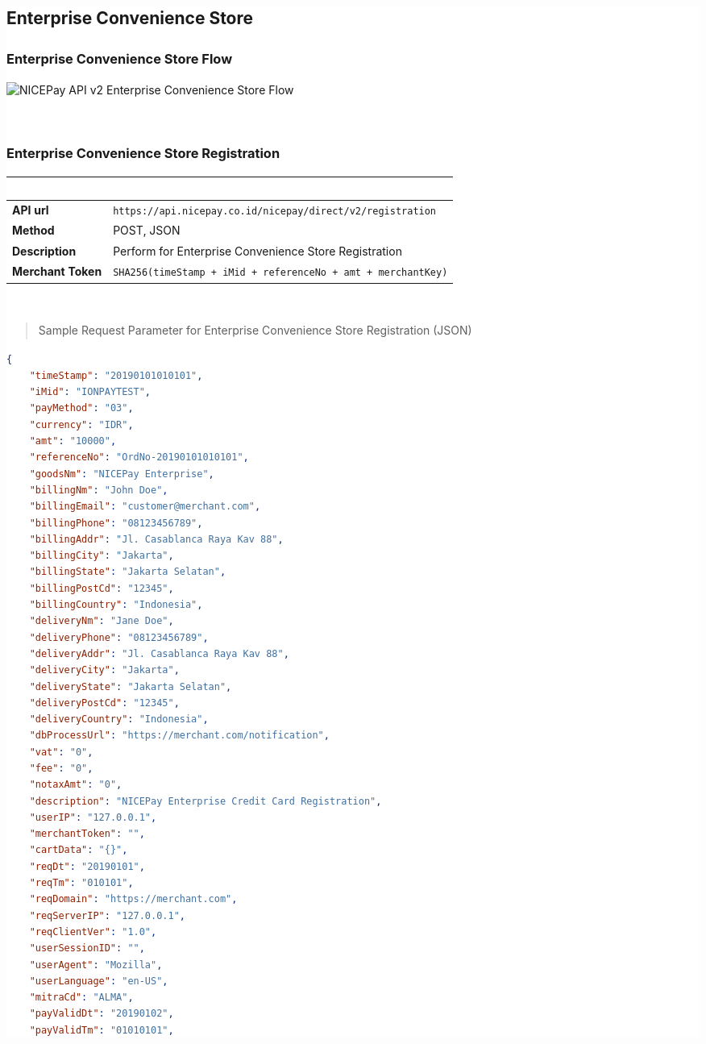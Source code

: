 ## Enterprise Convenience Store

### Enterprise Convenience Store Flow

![NICEPay API v2 Enterprise Convenience Store Flow](/images/v2/ent/flow/3030_enterprise_convenience_store_flow.jpg "NICEPay API v2 Enterprise Convenience Store Flow")

&nbsp;

### Enterprise Convenience Store Registration

&nbsp; | &nbsp;
---------- | ----------
**API url** | `https://api.nicepay.co.id/nicepay/direct/v2/registration`
**Method** | POST, JSON
**Description** | Perform for Enterprise Convenience Store Registration
**Merchant Token** | `SHA256(timeStamp + iMid + referenceNo + amt + merchantKey)`

&nbsp;

> Sample Request Parameter for Enterprise Convenience Store Registration (JSON)

```json
{
	"timeStamp": "20190101010101",
	"iMid": "IONPAYTEST",
	"payMethod": "03",
	"currency": "IDR",
	"amt": "10000",
	"referenceNo": "OrdNo-20190101010101",
	"goodsNm": "NICEPay Enterprise",
	"billingNm": "John Doe",
	"billingEmail": "customer@merchant.com",
	"billingPhone": "08123456789",
	"billingAddr": "Jl. Casablanca Raya Kav 88",
	"billingCity": "Jakarta",
	"billingState": "Jakarta Selatan",
	"billingPostCd": "12345",
	"billingCountry": "Indonesia",
	"deliveryNm": "Jane Doe",
	"deliveryPhone": "08123456789",
	"deliveryAddr": "Jl. Casablanca Raya Kav 88",
	"deliveryCity": "Jakarta",
	"deliveryState": "Jakarta Selatan",
	"deliveryPostCd": "12345",
	"deliveryCountry": "Indonesia",
	"dbProcessUrl": "https://merchant.com/notification",
	"vat": "0",
	"fee": "0",
	"notaxAmt": "0",
	"description": "NICEPay Enterprise Credit Card Registration",
	"userIP": "127.0.0.1",
	"merchantToken": "",
	"cartData": "{}",
	"reqDt": "20190101",
	"reqTm": "010101",
	"reqDomain": "https://merchant.com",
	"reqServerIP": "127.0.0.1",
	"reqClientVer": "1.0",
	"userSessionID": "",
	"userAgent": "Mozilla",
	"userLanguage": "en-US",
	"mitraCd": "ALMA",
	"payValidDt": "20190102",
	"payValidTm": "01010101",
```